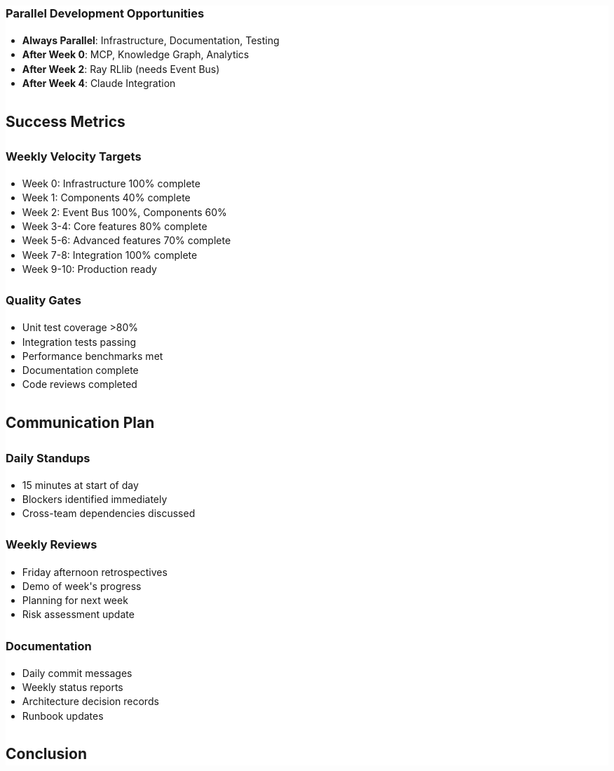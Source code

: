 ### Parallel Development Opportunities

- **Always Parallel**: Infrastructure, Documentation, Testing
- **After Week 0**: MCP, Knowledge Graph, Analytics
- **After Week 2**: Ray RLlib (needs Event Bus)
- **After Week 4**: Claude Integration

## Success Metrics

### Weekly Velocity Targets

- Week 0: Infrastructure 100% complete
- Week 1: Components 40% complete
- Week 2: Event Bus 100%, Components 60%
- Week 3-4: Core features 80% complete
- Week 5-6: Advanced features 70% complete
- Week 7-8: Integration 100% complete
- Week 9-10: Production ready

### Quality Gates

- Unit test coverage >80%
- Integration tests passing
- Performance benchmarks met
- Documentation complete
- Code reviews completed

## Communication Plan

### Daily Standups

- 15 minutes at start of day
- Blockers identified immediately
- Cross-team dependencies discussed

### Weekly Reviews

- Friday afternoon retrospectives
- Demo of week's progress
- Planning for next week
- Risk assessment update

### Documentation

- Daily commit messages
- Weekly status reports
- Architecture decision records
- Runbook updates

## Conclusion
